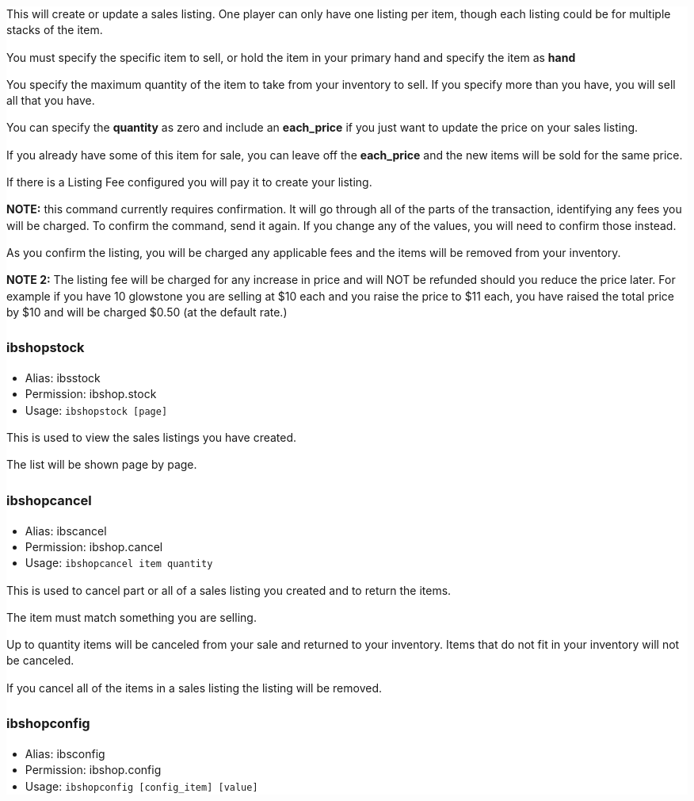 This will create or update a sales listing. One player can only have one listing per item, though each listing could be for multiple stacks of the item.

You must specify the specific item to sell, or hold the item in your primary hand and specify the item as **hand**

You specify the maximum quantity of the item to take from your inventory to sell. If you specify more than you have, you will sell all that you have.

You can specify the **quantity** as zero and include an **each_price** if you just want to update the price on your sales listing.

If you already have some of this item for sale, you can leave off the **each_price** and the new items will be sold for the same price.

If there is a Listing Fee configured you will pay it to create your listing.

**NOTE:** this command currently requires confirmation. It will go through all of the parts of the transaction, identifying any fees you will be charged. To confirm the command, send it again. If you change any of the values, you will need to confirm those instead.

As you confirm the listing, you will be charged any applicable fees and the items will be removed from your inventory.

**NOTE 2:** The listing fee will be charged for any increase in price and will NOT be refunded should you reduce the price later. For example if you have 10 glowstone you are selling at $10 each and you raise the price to $11 each, you have raised the total price by $10 and will be charged $0.50 (at the default rate.)

### ibshopstock
* Alias: ibsstock
* Permission: ibshop.stock
* Usage: `ibshopstock [page]`

This is used to view the sales listings you have created.

The list will be shown page by page.

### ibshopcancel
* Alias: ibscancel
* Permission: ibshop.cancel
* Usage: `ibshopcancel item quantity`

This is used to cancel part or all of a sales listing you created and to return the items.

The item must match something you are selling.

Up to quantity items will be canceled from your sale and returned to your inventory. Items that do not fit in your inventory will not be canceled.

If you cancel all of the items in a sales listing the listing will be removed.

### ibshopconfig
* Alias: ibsconfig 
* Permission: ibshop.config
* Usage: `ibshopconfig [config_item] [value]`
